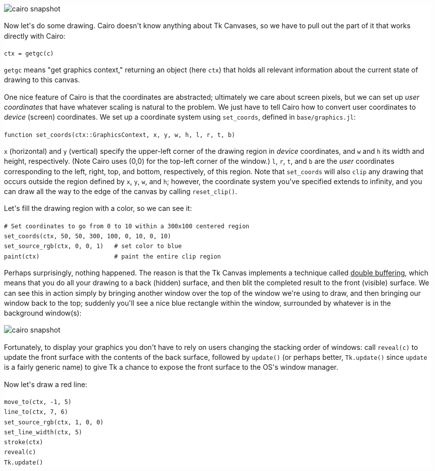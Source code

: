 ![cairo snapshot](https://github.com/JuliaLang/julialang.github.com/blob/master/blog/_posts/GUI_figures/cairo_example2.jpg?raw=true)


Now let's do some drawing.
Cairo doesn't know anything about Tk Canvases, so we have to pull out the part of it that works directly with  Cairo:

    ctx = getgc(c)

`getgc` means "get graphics context," returning an object (here `ctx`) that holds all relevant information about the current state of drawing to this canvas.

One nice feature of Cairo is that the coordinates are abstracted; ultimately we care about screen pixels, but we can set up _user coordinates_ that have whatever scaling is natural to the problem.
We just have to tell Cairo how to convert user coordinates to _device_ (screen) coordinates.
We set up a coordinate system using `set_coords`, defined in `base/graphics.jl`:

    function set_coords(ctx::GraphicsContext, x, y, w, h, l, r, t, b)

`x` (horizontal) and `y` (vertical) specify the upper-left corner of the drawing region in _device_ coordinates, and `w` and `h` its width and height, respectively.
(Note Cairo uses (0,0) for the top-left corner of the window.) `l`, `r`, `t`, and `b` are the _user_ coordinates corresponding to the left, right, top, and bottom, respectively, of this region.
Note that `set_coords` will also `clip` any drawing that occurs outside the region defined by `x`, `y`, `w`, and `h`; however, the coordinate system you've specified extends to infinity, and you can draw all the way to the edge of the canvas by calling `reset_clip()`.

Let's fill the drawing region with a color, so we can see it:

    # Set coordinates to go from 0 to 10 within a 300x100 centered region
    set_coords(ctx, 50, 50, 300, 100, 0, 10, 0, 10)
    set_source_rgb(ctx, 0, 0, 1)   # set color to blue
    paint(ctx)                     # paint the entire clip region

Perhaps surprisingly, nothing happened.
The reason is that the Tk Canvas implements a technique called [double buffering](http://en.wikipedia.org/wiki/Multiple_buffering#Double_buffering_in_computer_graphics), which means that you do all your drawing to a back (hidden) surface, and then blit the completed result to the front (visible) surface.
We can see this in action simply by bringing another window over the top of the window we're using to draw, and then bringing our window back to the top; suddenly you'll see a nice blue rectangle within the window, surrounded by whatever is in the background window(s):

![cairo snapshot](https://github.com/JuliaLang/julialang.github.com/blob/master/blog/_posts/GUI_figures/cairo_example3.jpg?raw=true)

Fortunately, to display your graphics you don't have to rely on users changing the stacking order of windows: call `reveal(c)` to update the front surface with the contents of the back surface, followed by `update()` (or perhaps better, `Tk.update()` since `update` is a fairly generic name) to give Tk a chance to expose the front surface to the OS's window manager.

Now let's draw a red line:

    move_to(ctx, -1, 5)
    line_to(ctx, 7, 6)
    set_source_rgb(ctx, 1, 0, 0)
    set_line_width(ctx, 5)
    stroke(ctx)
    reveal(c)
    Tk.update()
